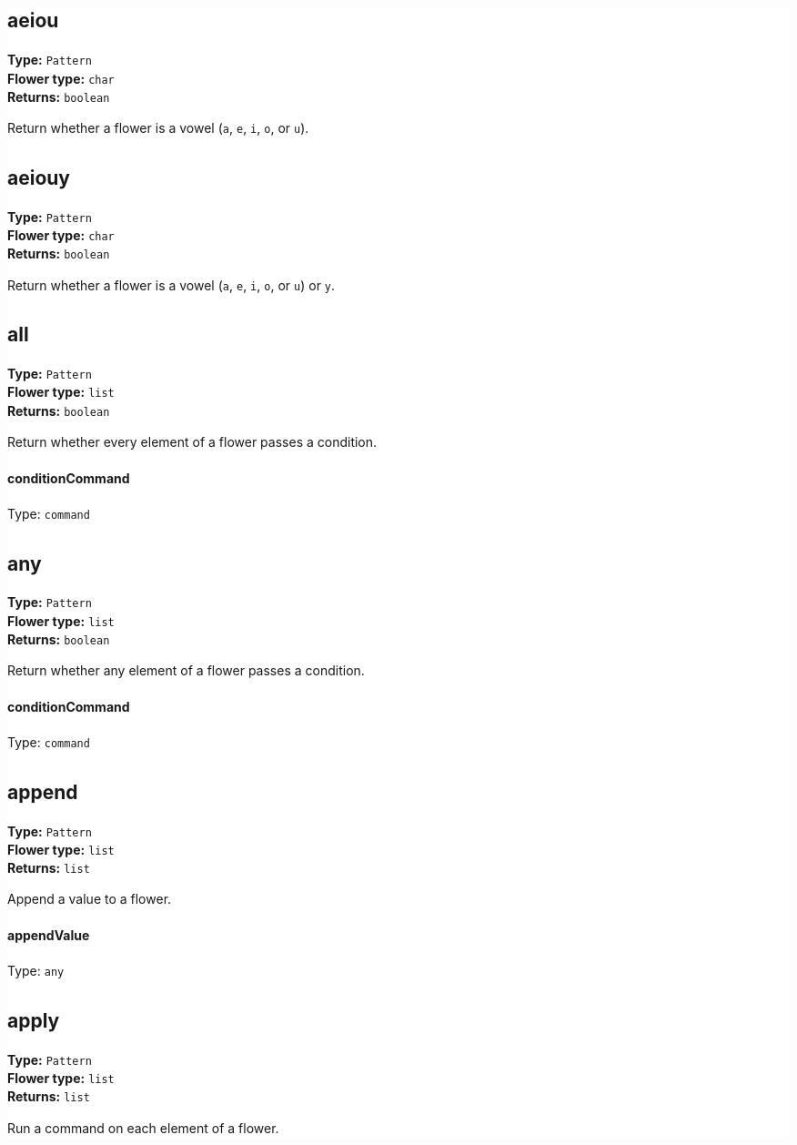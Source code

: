 ## aeiou
**Type:** `Pattern`\
**Flower type:** `char`\
**Returns:** `boolean`

Return whether a flower is a vowel (`a`, `e`, `i`, `o`, or `u`).

## aeiouy
**Type:** `Pattern`\
**Flower type:** `char`\
**Returns:** `boolean`

Return whether a flower is a vowel (`a`, `e`, `i`, `o`, or `u`) or `y`.

## all
**Type:** `Pattern`\
**Flower type:** `list`\
**Returns:** `boolean`

Return whether every element of a flower passes a condition.

#### conditionCommand
Type: `command`

## any
**Type:** `Pattern`\
**Flower type:** `list`\
**Returns:** `boolean`

Return whether any element of a flower passes a condition.

#### conditionCommand
Type: `command`

## append
**Type:** `Pattern`\
**Flower type:** `list`\
**Returns:** `list`

Append a value to a flower.

#### appendValue
Type: `any`

## apply
**Type:** `Pattern`\
**Flower type:** `list`\
**Returns:** `list`

Run a command on each element of a flower.
